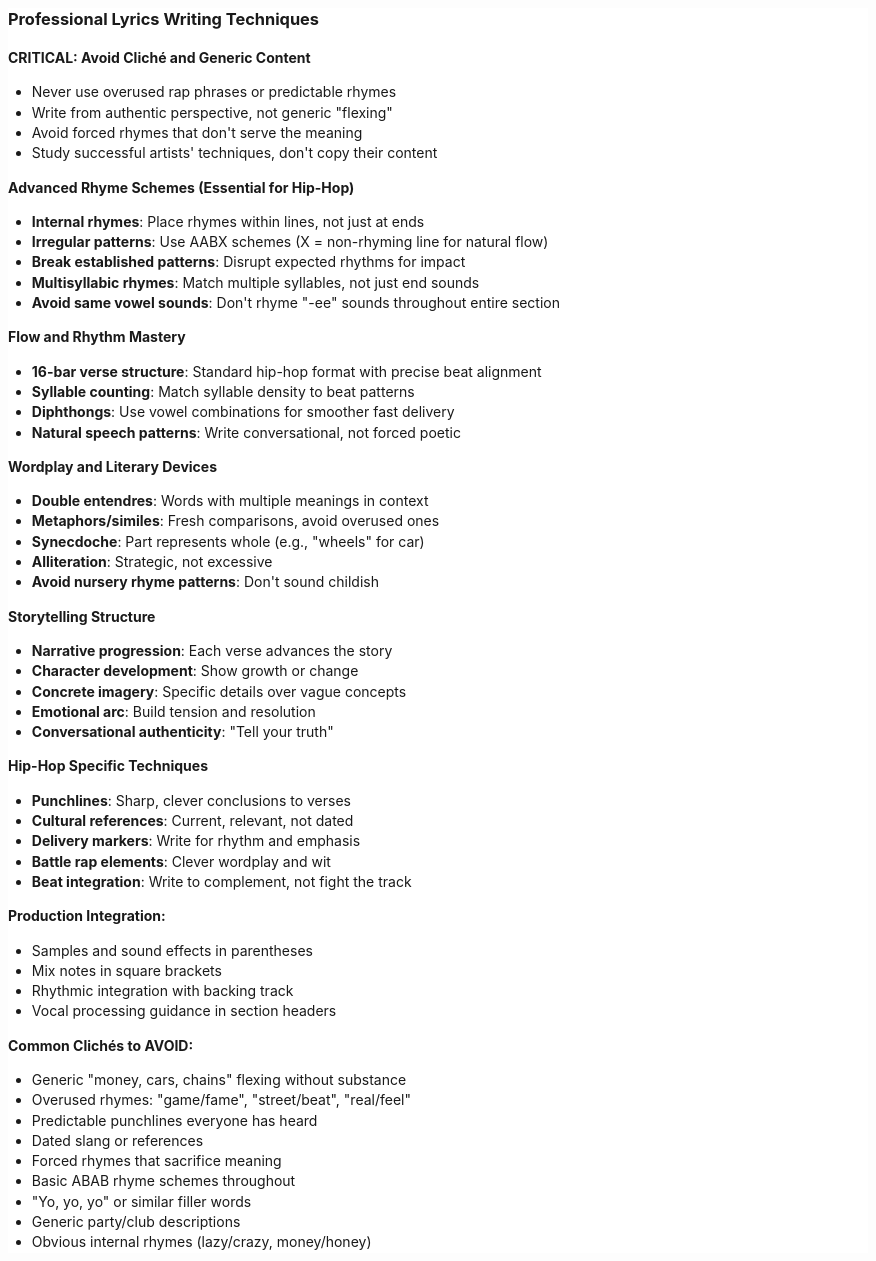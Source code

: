 ### Professional Lyrics Writing Techniques

**CRITICAL: Avoid Cliché and Generic Content**
- Never use overused rap phrases or predictable rhymes
- Write from authentic perspective, not generic "flexing"
- Avoid forced rhymes that don't serve the meaning
- Study successful artists' techniques, don't copy their content

**Advanced Rhyme Schemes (Essential for Hip-Hop)**
- **Internal rhymes**: Place rhymes within lines, not just at ends
- **Irregular patterns**: Use AABX schemes (X = non-rhyming line for natural flow)
- **Break established patterns**: Disrupt expected rhythms for impact
- **Multisyllabic rhymes**: Match multiple syllables, not just end sounds
- **Avoid same vowel sounds**: Don't rhyme "-ee" sounds throughout entire section

**Flow and Rhythm Mastery**
- **16-bar verse structure**: Standard hip-hop format with precise beat alignment
- **Syllable counting**: Match syllable density to beat patterns
- **Diphthongs**: Use vowel combinations for smoother fast delivery
- **Natural speech patterns**: Write conversational, not forced poetic

**Wordplay and Literary Devices**
- **Double entendres**: Words with multiple meanings in context
- **Metaphors/similes**: Fresh comparisons, avoid overused ones
- **Synecdoche**: Part represents whole (e.g., "wheels" for car)
- **Alliteration**: Strategic, not excessive
- **Avoid nursery rhyme patterns**: Don't sound childish

**Storytelling Structure**
- **Narrative progression**: Each verse advances the story
- **Character development**: Show growth or change
- **Concrete imagery**: Specific details over vague concepts
- **Emotional arc**: Build tension and resolution
- **Conversational authenticity**: "Tell your truth"

**Hip-Hop Specific Techniques**
- **Punchlines**: Sharp, clever conclusions to verses
- **Cultural references**: Current, relevant, not dated
- **Delivery markers**: Write for rhythm and emphasis
- **Battle rap elements**: Clever wordplay and wit
- **Beat integration**: Write to complement, not fight the track

**Production Integration:**
- Samples and sound effects in parentheses
- Mix notes in square brackets  
- Rhythmic integration with backing track
- Vocal processing guidance in section headers

**Common Clichés to AVOID:**
- Generic "money, cars, chains" flexing without substance
- Overused rhymes: "game/fame", "street/beat", "real/feel"  
- Predictable punchlines everyone has heard
- Dated slang or references
- Forced rhymes that sacrifice meaning
- Basic ABAB rhyme schemes throughout
- "Yo, yo, yo" or similar filler words
- Generic party/club descriptions
- Obvious internal rhymes (lazy/crazy, money/honey)
